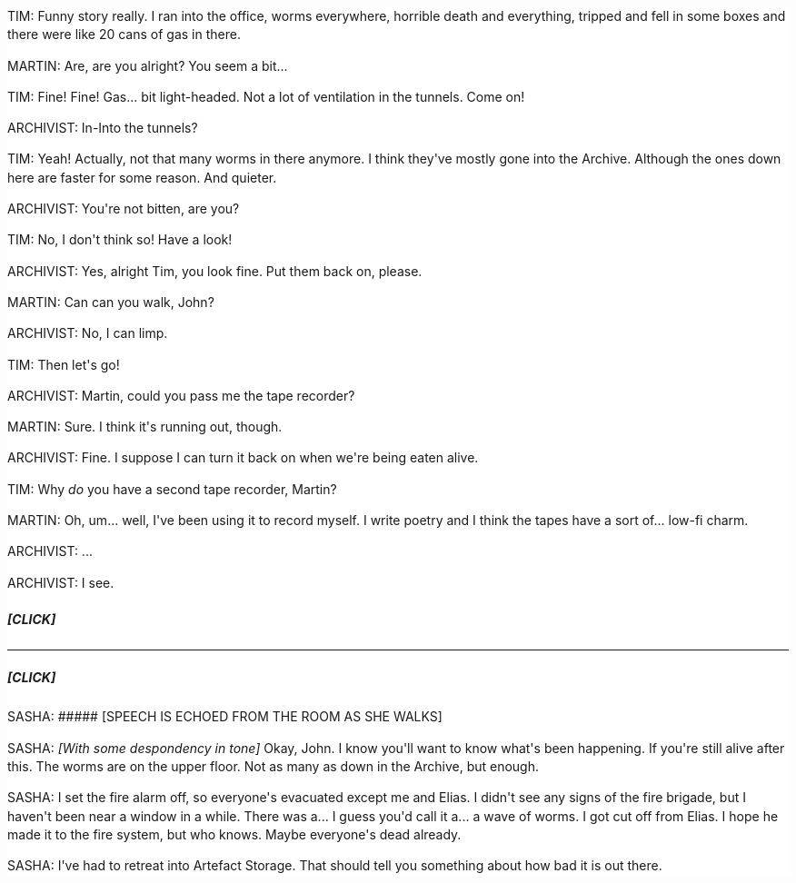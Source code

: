 <span class="tim">TIM: Funny story really. I ran into the office, worms everywhere, horrible death and everything, tripped and fell in some boxes and there were like 20 cans of gas in there.</span>

<span class="martin">MARTIN: Are, are you alright? You seem a bit...</span>

<span class="tim">TIM: Fine! Fine! Gas... bit light-headed. Not a lot of ventilation in the tunnels. Come on!</span>

<span class="archivist">ARCHIVIST: In-Into the tunnels?</span>

<span class="tim">TIM: Yeah! Actually, not that many worms in there anymore. I think they've mostly gone into the Archive. Although the ones down here are faster for some reason. And quieter.</span>

<span class="archivist">ARCHIVIST: You're not bitten, are you?</span>

<span class="tim">TIM: No, I don't think so! Have a look!</span>

<span class="archivist">ARCHIVIST: Yes, alright Tim, you look fine. Put them back on, please.</span>

<span class="martin">MARTIN: Can can you walk, John?</span>

<span class="archivist">ARCHIVIST: No, I can limp.</span>

<span class="tim">TIM: Then let's go!</span>

<span class="archivist">ARCHIVIST: Martin, could you pass me the tape recorder?</span>

<span class="martin">MARTIN: Sure. I think it's running out, though.</span>

<span class="archivist">ARCHIVIST: Fine. I suppose I can turn it back on when we're being eaten alive.</span>

<span class="tim">TIM: Why *do* you have a second tape recorder, Martin?</span>

<span class="martin">MARTIN: Oh, um... well, I've been using it to record myself. I write poetry and I think the tapes have a sort of... low-fi charm.</span>

<span class="archivist">ARCHIVIST: ...</span>

<span class="archivist">ARCHIVIST: I see.</span>

##### [CLICK]


------


##### [CLICK]

<span class="sasha">SASHA: ##### [SPEECH IS ECHOED FROM THE ROOM AS SHE WALKS]</span>

<span class="sasha">SASHA: _[With some despondency in tone]_ Okay, John. I know you'll want to know what's been happening. If you're still alive after this. The worms are on the upper floor. Not as many as down in the Archive, but enough.</span>

<span class="sasha">SASHA: I set the fire alarm off, so everyone's evacuated except me and Elias. I didn't see any signs of the fire brigade, but I haven't been near a window in a while. There was a... I guess you'd call it a... a wave of worms. I got cut off from Elias. I hope he made it to the fire system, but who knows. Maybe everyone's dead already.</span>

<span class="sasha">SASHA: I've had to retreat into Artefact Storage. That should tell you something about how bad it is out there.</span>

